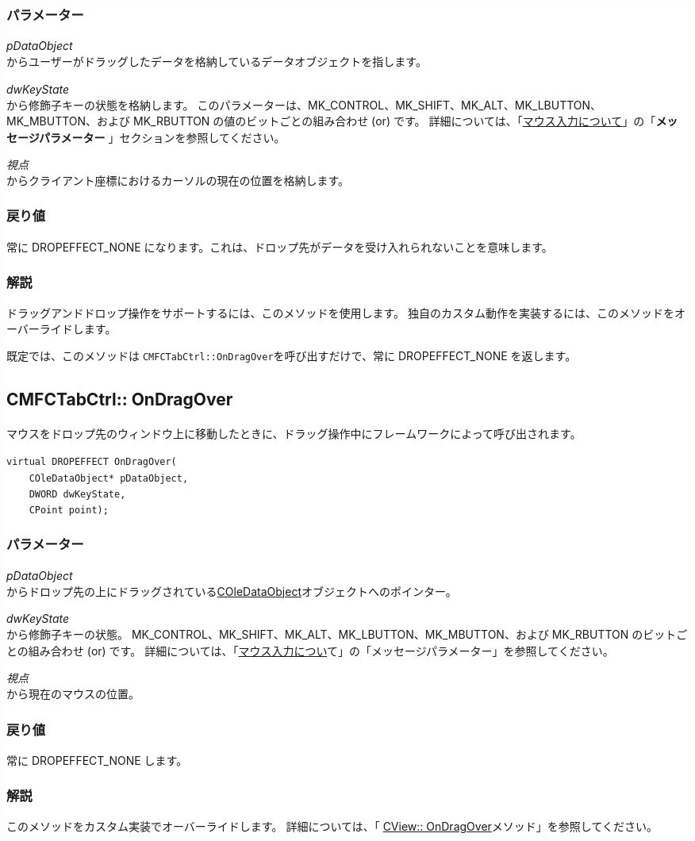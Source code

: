 ### <a name="parameters"></a>パラメーター

*pDataObject*<br/>
からユーザーがドラッグしたデータを格納しているデータオブジェクトを指します。

*dwKeyState*<br/>
から修飾子キーの状態を格納します。 このパラメーターは、MK_CONTROL、MK_SHIFT、MK_ALT、MK_LBUTTON、MK_MBUTTON、および MK_RBUTTON の値のビットごとの組み合わせ (or) です。 詳細については、「[マウス入力について](/windows/win32/inputdev/about-mouse-input)」の「**メッセージパラメーター** 」セクションを参照してください。

*視点*<br/>
からクライアント座標におけるカーソルの現在の位置を格納します。

### <a name="return-value"></a>戻り値

常に DROPEFFECT_NONE になります。これは、ドロップ先がデータを受け入れられないことを意味します。

### <a name="remarks"></a>解説

ドラッグアンドドロップ操作をサポートするには、このメソッドを使用します。 独自のカスタム動作を実装するには、このメソッドをオーバーライドします。

既定では、このメソッドは `CMFCTabCtrl::OnDragOver`を呼び出すだけで、常に DROPEFFECT_NONE を返します。

##  <a name="ondragover"></a>CMFCTabCtrl:: OnDragOver

マウスをドロップ先のウィンドウ上に移動したときに、ドラッグ操作中にフレームワークによって呼び出されます。

```
virtual DROPEFFECT OnDragOver(
    COleDataObject* pDataObject,
    DWORD dwKeyState,
    CPoint point);
```

### <a name="parameters"></a>パラメーター

*pDataObject*<br/>
からドロップ先の上にドラッグされている[COleDataObject](../../mfc/reference/coledataobject-class.md)オブジェクトへのポインター。

*dwKeyState*<br/>
から修飾子キーの状態。 MK_CONTROL、MK_SHIFT、MK_ALT、MK_LBUTTON、MK_MBUTTON、および MK_RBUTTON のビットごとの組み合わせ (or) です。 詳細については、「[マウス入力につい](/windows/win32/inputdev/about-mouse-input)て」の「メッセージパラメーター」を参照してください。

*視点*<br/>
から現在のマウスの位置。

### <a name="return-value"></a>戻り値

常に DROPEFFECT_NONE します。

### <a name="remarks"></a>解説

このメソッドをカスタム実装でオーバーライドします。 詳細については、「 [CView:: OnDragOver](../../mfc/reference/cview-class.md#ondragover)メソッド」を参照してください。
